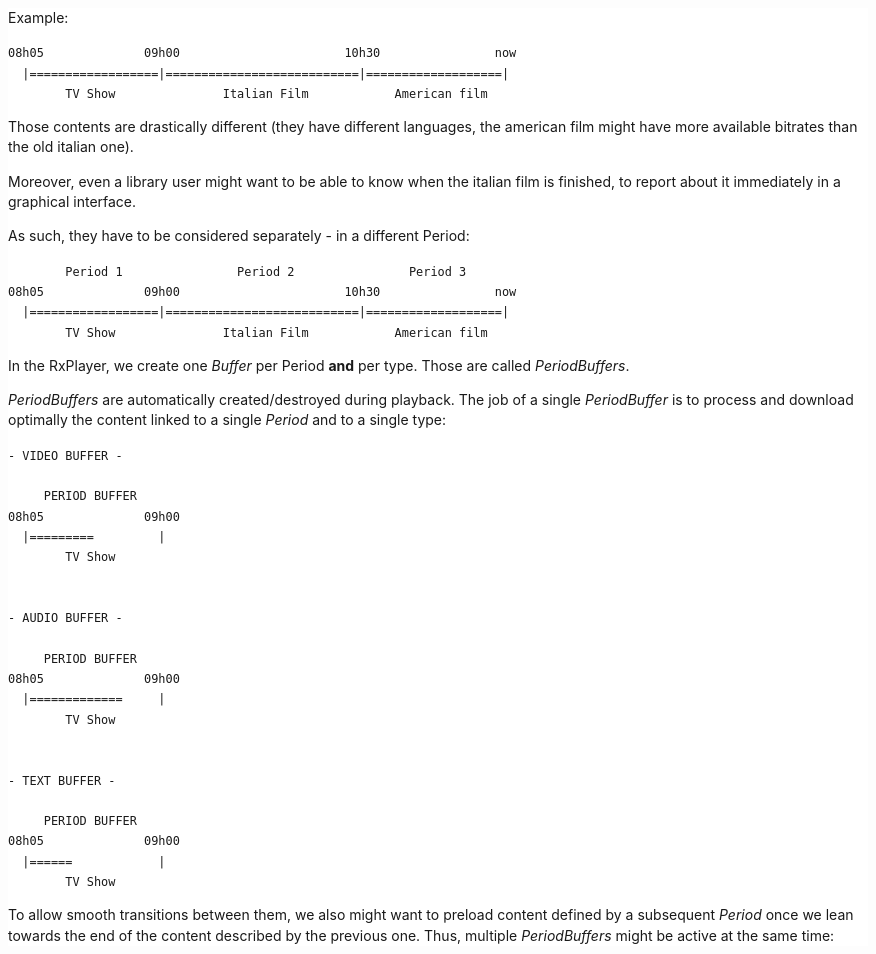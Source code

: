 Example:

```
08h05              09h00                       10h30                now
  |==================|===========================|===================|
        TV Show               Italian Film            American film
```

Those contents are drastically different (they have different languages, the
american film might have more available bitrates than the old italian one).

Moreover, even a library user might want to be able to know when the italian
film is finished, to report about it immediately in a graphical interface.

As such, they have to be considered separately - in a different Period:

```
        Period 1                Period 2                Period 3
08h05              09h00                       10h30                now
  |==================|===========================|===================|
        TV Show               Italian Film            American film
```

In the RxPlayer, we create one _Buffer_ per Period **and** per type.
Those are called _PeriodBuffers_.

_PeriodBuffers_ are automatically created/destroyed during playback. The job of
a single _PeriodBuffer_ is to process and download optimally the content linked
to a single _Period_ and to a single type:

```
- VIDEO BUFFER -

     PERIOD BUFFER
08h05              09h00
  |=========         |
        TV Show


- AUDIO BUFFER -

     PERIOD BUFFER
08h05              09h00
  |=============     |
        TV Show


- TEXT BUFFER -

     PERIOD BUFFER
08h05              09h00
  |======            |
        TV Show
```


To allow smooth transitions between them, we also might want to preload content
defined by a subsequent _Period_ once we lean towards the end of the content
described by the previous one.
Thus, multiple _PeriodBuffers_ might be active at the same time:
